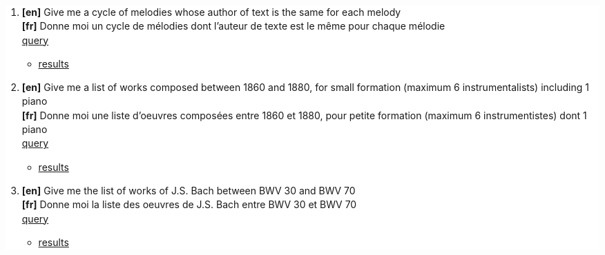 1. **[en]** Give me a cycle of melodies whose author of text is the same for each melody  
   **[fr]** Donne moi un cycle de mélodies dont l’auteur de texte est le même pour chaque mélodie  
   [query](./34.rq)
    - [results](http://data.doremus.org/sparql?default-graph-uri=&query=SELECT+DISTINCT+%3Fexpression%2C+SAMPLE%28%3Ftitle%29+as+%3Ftitle%2C+SAMPLE%28%3FauthorName%29+as+%3Fauthor%0D%0AWHERE+%7B%0D%0A++%3Fexpression+a+efrbroo%3AF22_Self-Contained_Expression+%3B%0D%0A++++++++++rdfs%3Alabel+%3Ftitle+%3B%0D%0A++++++++++mus%3AU12_has_genre+%3Chttp%3A%2F%2Fdata.doremus.org%2Fvocabulary%2Fiaml%2Fgenre%2Fmld%3E+%3B%0D%0A++++++++++efrbroo%3AR5_has_component+%3Fsingle+.%0D%0A%0D%0A++%5B%5D+efrbroo%3AR17_created+%3Fsingle+%3B%0D%0A++++++++++ecrm%3AP9_consists_of++%5B+ecrm%3AP14_carried_out_by+%3Fauthor+%3B%0D%0A++++++++++++++++++++++++++++++++++++mus%3AU31_had_function+%3Chttp%3A%2F%2Fdata.doremus.org%2Fvocabulary%2Ffunction%2Fauthor%3E+%5D+.%0D%0A++%3Fauthor+foaf%3Aname+%3FauthorName+.%0D%0A%0D%0A%7D%0D%0AGROUP+BY+%3Fexpression%0D%0AHAVING+%28COUNT%28DISTINCT+%3Fauthor%29+%3D+1%29%0D%0ALIMIT+100%0D%0A&should-sponge=&format=text%2Fhtml&timeout=0&debug=on)


1. **[en]** Give me a list of works composed between 1860 and 1880, for small formation (maximum 6 instrumentalists)
   including 1 piano  
   **[fr]** Donne moi une liste d’oeuvres composées entre 1860 et 1880, pour petite formation (maximum 6
   instrumentistes) dont 1 piano  
   [query](./27.rq)
    - [results](http://data.doremus.org/sparql?default-graph-uri=&query=PREFIX+mus%3A+%3Chttp%3A%2F%2Fdata.doremus.org%2Fontology%23%3E%0D%0APREFIX+ecrm%3A+%3Chttp%3A%2F%2Ferlangen-crm.org%2Fcurrent%2F%3E%0D%0APREFIX+efrbroo%3A+%3Chttp%3A%2F%2Ferlangen-crm.org%2Fefrbroo%2F%3E%0D%0APREFIX+skos%3A+%3Chttp%3A%2F%2Fwww.w3.org%2F2004%2F02%2Fskos%2Fcore%23%3E%0D%0A%0D%0A%23+%5Ben%5D+Give+me+a+list+of+works+composed+between+1860+and+1880%2C+for+small+formation+%28maximum+6+instrumentalists%29+including+1+piano%0D%0A%23+%5Bfr%5D+Donne+moi+une+liste+d%E2%80%99oeuvres+compos%C3%A9es+entre+1860+et+1880%2C+pour+petite+formation+%28maximum+6+instrumentistes%29+dont+1+piano%0D%0A%0D%0ASELECT+DISTINCT+%3Fexpression%2C+SAMPLE%28%3Ftitle%29+as+%3Ftitle%2C+%3Fstart+as+%3FcompositionDate%2C+%3FnbInstruments%2C+%3Fcasting%0D%0AWHERE+%7B%0D%0A++%3Fexpression+a+efrbroo%3AF22_Self-Contained_Expression+%3B%0D%0A++++++++++rdfs%3Alabel+%3Ftitle+%3B%0D%0A++++++++++mus%3AU13_has_casting+%3Fcasting+.%0D%0A++%7B%0D%0A++++SELECT+%3Fcasting%2C+SUM%28%3Fq%29+AS+%3FnbInstruments%0D%0A++++WHERE+%7B%0D%0A++++++VALUES+%28%3Fpiano%29+%7B+%28%3Chttp%3A%2F%2Fdata.doremus.org%2Fvocabulary%2Fiaml%2Fmop%2Fkpf%3E%29+%28%3Chttp%3A%2F%2Fwww.mimo-db.eu%2FInstrumentsKeywords%2F2299%3E%29+%7D%0D%0A++++++VALUES+%28%3Fensambles%29+%7B+%28%3Chttp%3A%2F%2Fdata.doremus.org%2Fvocabulary%2Fiaml%2Fmop%2Fo%3E%29+%28%3Chttp%3A%2F%2Fdata.doremus.org%2Fvocabulary%2Fiaml%2Fmop%2Fc%3E%29+%7D%0D%0A%0D%0A++++++%3Fcasting+mus%3AU23_has_casting_detail+%2F+mus%3AU2_foresees_use_of_medium_of_performance+%3Fpiano+.%0D%0A%0D%0A++++++%3Fcasting+mus%3AU23_has_casting_detail+%3FcastingDet+.%0D%0A++++++OPTIONAL+%7B+%3FcastingDet+mus%3AU30_foresees_quantity_of_mop+%3Fqty+%7D%0D%0A++++++BIND%28coalesce%28%3Fqty%2C+1%29+AS+%3Fq%29%0D%0A%0D%0A++++++MINUS+%7B+%3Fcasting+mus%3AU23_has_casting_detail+%2F+mus%3AU2_foresees_use_of_medium_of_performance+%2F+skos%3Abroader+%3Fensambles+%7D%0D%0A++++%7D+GROUP+BY+%3Fcasting%0D%0A++++HAVING+%28SUM%28%3Fqty%29+%3C%3D+6+AND+SUM%28%3Fqty%29+%3E+1%29%0D%0A++%7D%0D%0A%0D%0A++%3FexpCreation+efrbroo%3AR17_created+%3Fexpression+%3B%0D%0A++++++++++ecrm%3AP4_has_time-span+%3Fts.%0D%0A++%3Fts+time%3AhasEnd+%2F+time%3AinXSDDate+%3Fend+%3B%0D%0A++++++++++++++++time%3AhasBeginning+%2F+time%3AinXSDDate+%3Fstart+.%0D%0A%0D%0A++FILTER+%28+%3Fstart+%3E%3D+%221860%22%5E%5Exsd%3AgYear+AND+%3Fend+%3C%3D+%221880%22%5E%5Exsd%3AgYear++%29%0D%0A%7D%0D%0AORDER+BY+%3Fstart%0D%0ALIMIT+500%0D%0A&format=text%2Fhtml&timeout=0&debug=on)

1. **[en]** Give me the list of works of J.S. Bach between BWV 30 and BWV 70  
   **[fr]** Donne moi la liste des oeuvres de J.S. Bach entre BWV 30 et BWV 70  
   [query](./28.rq)
    - [results](http://data.doremus.org/sparql?default-graph-uri=&query=PREFIX+mus%3A+%3Chttp%3A%2F%2Fdata.doremus.org%2Fontology%23%3E%0D%0APREFIX+ecrm%3A+%3Chttp%3A%2F%2Ferlangen-crm.org%2Fcurrent%2F%3E%0D%0APREFIX+efrbroo%3A+%3Chttp%3A%2F%2Ferlangen-crm.org%2Fefrbroo%2F%3E%0D%0APREFIX+skos%3A+%3Chttp%3A%2F%2Fwww.w3.org%2F2004%2F02%2Fskos%2Fcore%23%3E%0D%0APREFIX+modsrdf%3A+%3Chttp%3A%2F%2Fwww.loc.gov%2Fstandards%2Fmods%2Frdf%2Fv1%2F%23%3E%0D%0ASELECT+DISTINCT+%3Fexpression+SAMPLE%28%3Ftitle%29+as+%3Ftitle+%3FcatNum%0D%0AWHERE+%7B%0D%0A++%3Fexpression+a+efrbroo%3AF22_Self-Contained_Expression+%3B%0D%0A++++++++++mus%3AU16_has_catalogue_statement+%3Fcatalogue+%3B%0D%0A++++++++++rdfs%3Alabel+%3Ftitle+.%0D%0A++%3FexpCreation+efrbroo%3AR17_created+%3Fexpression+%3B%0D%0A++++++++++ecrm%3AP9_consists_of+%2F+ecrm%3AP14_carried_out_by+%3Fcomposer+.%0D%0A++%3Fcomposer+foaf%3Aname+%22Johann+Sebastian+Bach%22+.%0D%0A++%3Fcatalogue+mus%3AU40_has_catalogue_name+%2F+modsrdf%3Aidentifier+%22BWV%22%3B%0D%0A++++++++++++mus%3AU41_has_catalogue_number+%3FcatNum+.%0D%0A++FILTER+%28%3FcatNum+%3E%3D+30+and+%3FcatNum+%3C+70+%29%0D%0A%7D+ORDER+BY+%3FcatNum%0D%0A&format=text%2Fhtml&timeout=0&debug=on)
